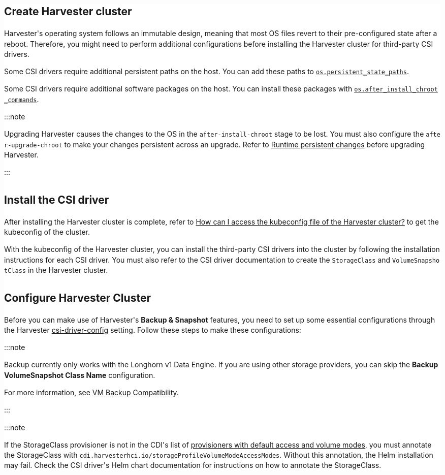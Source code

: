 ## Create Harvester cluster

Harvester's operating system follows an immutable design, meaning that most OS files revert to their pre-configured state after a reboot. Therefore, you might need to perform additional configurations before installing the Harvester cluster for third-party CSI drivers.

Some CSI drivers require additional persistent paths on the host. You can add these paths to [`os.persistent_state_paths`](../install/harvester-configuration.md#ospersistent_state_paths).

Some CSI drivers require additional software packages on the host. You can install these packages with [`os.after_install_chroot_commands`](../install/harvester-configuration.md#osafter_install_chroot_commands).

:::note

Upgrading Harvester causes the changes to the OS in the `after-install-chroot` stage to be lost. You must also configure the `after-upgrade-chroot` to make your changes persistent across an upgrade. Refer to [Runtime persistent changes](https://rancher.github.io/elemental-toolkit/docs/customizing/runtime_persistent_changes/) before upgrading Harvester.

:::

## Install the CSI driver

After installing the Harvester cluster is complete, refer to [How can I access the kubeconfig file of the Harvester cluster?](../faq.md#how-can-i-access-the-kubeconfig-file-of-the-harvester-cluster) to get the kubeconfig of the cluster.

With the kubeconfig of the Harvester cluster, you can install the third-party CSI drivers into the cluster by following the installation instructions for each CSI driver. You must also refer to the CSI driver documentation to create the `StorageClass` and `VolumeSnapshotClass` in the Harvester cluster.

## Configure Harvester Cluster

Before you can make use of Harvester's **Backup & Snapshot** features, you need to set up some essential configurations through the Harvester [csi-driver-config](../advanced/settings.md#csi-driver-config) setting. Follow these steps to make these configurations:

:::note

Backup currently only works with the Longhorn v1 Data Engine. If you are using other storage providers, you can skip the **Backup VolumeSnapshot Class Name** configuration.

For more information, see [VM Backup Compatibility](https://docs.harvesterhci.io/v1.4/advanced/csidriver#vm-backup-compatibility).

:::

:::note

If the StorageClass provisioner is not in the CDI's list of [provisioners with default access and volume modes](https://github.com/kubevirt/containerized-data-importer/blob/v1.61.1/pkg/storagecapabilities/storagecapabilities.go#L35-L127), you must annotate the StorageClass with `cdi.harvesterhci.io/storageProfileVolumeModeAccessModes`. Without this annotation, the Helm installation may fail. Check the CSI driver's Helm chart documentation for instructions on how to annotate the StorageClass.
